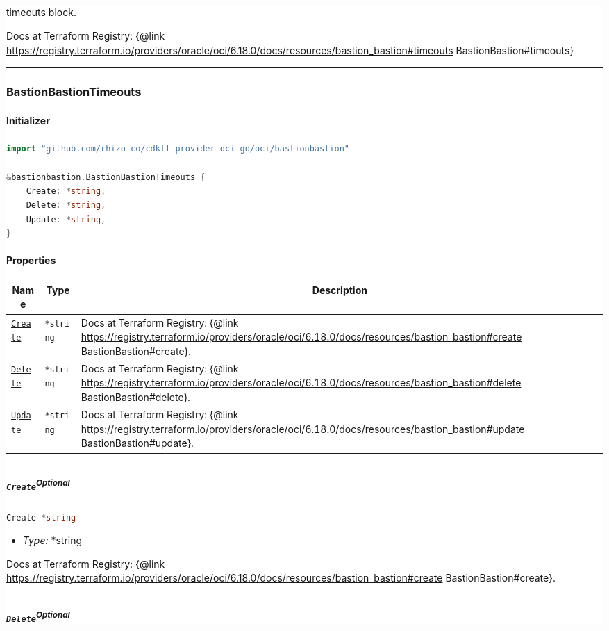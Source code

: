 timeouts block.

Docs at Terraform Registry: {@link https://registry.terraform.io/providers/oracle/oci/6.18.0/docs/resources/bastion_bastion#timeouts BastionBastion#timeouts}

---

### BastionBastionTimeouts <a name="BastionBastionTimeouts" id="rhizo-co-terraform-provider-oci.bastionBastion.BastionBastionTimeouts"></a>

#### Initializer <a name="Initializer" id="rhizo-co-terraform-provider-oci.bastionBastion.BastionBastionTimeouts.Initializer"></a>

```go
import "github.com/rhizo-co/cdktf-provider-oci-go/oci/bastionbastion"

&bastionbastion.BastionBastionTimeouts {
	Create: *string,
	Delete: *string,
	Update: *string,
}
```

#### Properties <a name="Properties" id="Properties"></a>

| **Name** | **Type** | **Description** |
| --- | --- | --- |
| <code><a href="#rhizo-co-terraform-provider-oci.bastionBastion.BastionBastionTimeouts.property.create">Create</a></code> | <code>*string</code> | Docs at Terraform Registry: {@link https://registry.terraform.io/providers/oracle/oci/6.18.0/docs/resources/bastion_bastion#create BastionBastion#create}. |
| <code><a href="#rhizo-co-terraform-provider-oci.bastionBastion.BastionBastionTimeouts.property.delete">Delete</a></code> | <code>*string</code> | Docs at Terraform Registry: {@link https://registry.terraform.io/providers/oracle/oci/6.18.0/docs/resources/bastion_bastion#delete BastionBastion#delete}. |
| <code><a href="#rhizo-co-terraform-provider-oci.bastionBastion.BastionBastionTimeouts.property.update">Update</a></code> | <code>*string</code> | Docs at Terraform Registry: {@link https://registry.terraform.io/providers/oracle/oci/6.18.0/docs/resources/bastion_bastion#update BastionBastion#update}. |

---

##### `Create`<sup>Optional</sup> <a name="Create" id="rhizo-co-terraform-provider-oci.bastionBastion.BastionBastionTimeouts.property.create"></a>

```go
Create *string
```

- *Type:* *string

Docs at Terraform Registry: {@link https://registry.terraform.io/providers/oracle/oci/6.18.0/docs/resources/bastion_bastion#create BastionBastion#create}.

---

##### `Delete`<sup>Optional</sup> <a name="Delete" id="rhizo-co-terraform-provider-oci.bastionBastion.BastionBastionTimeouts.property.delete"></a>
